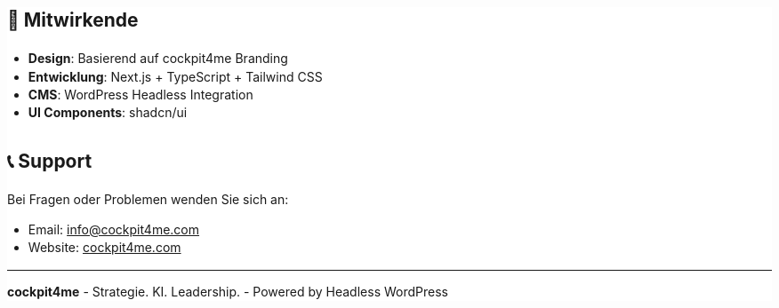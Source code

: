 ## 🤝 Mitwirkende

- **Design**: Basierend auf cockpit4me Branding
- **Entwicklung**: Next.js + TypeScript + Tailwind CSS
- **CMS**: WordPress Headless Integration
- **UI Components**: shadcn/ui

## 📞 Support

Bei Fragen oder Problemen wenden Sie sich an:
- Email: info@cockpit4me.com
- Website: [cockpit4me.com](https://cockpit4me.com)

---

**cockpit4me** - Strategie. KI. Leadership. - Powered by Headless WordPress